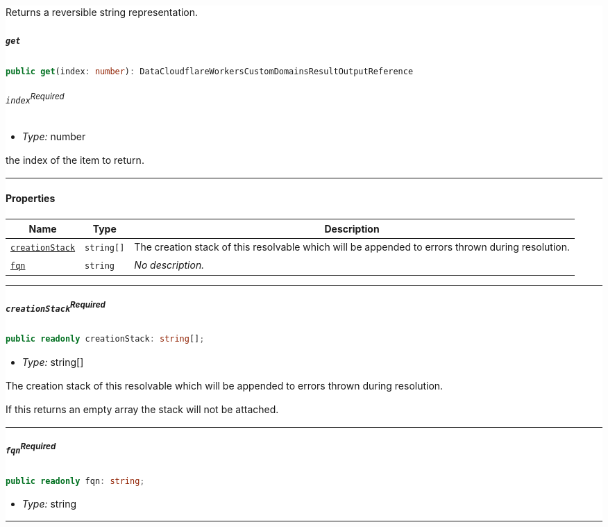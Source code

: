 Returns a reversible string representation.

##### `get` <a name="get" id="@cdktf/provider-cloudflare.dataCloudflareWorkersCustomDomains.DataCloudflareWorkersCustomDomainsResultList.get"></a>

```typescript
public get(index: number): DataCloudflareWorkersCustomDomainsResultOutputReference
```

###### `index`<sup>Required</sup> <a name="index" id="@cdktf/provider-cloudflare.dataCloudflareWorkersCustomDomains.DataCloudflareWorkersCustomDomainsResultList.get.parameter.index"></a>

- *Type:* number

the index of the item to return.

---


#### Properties <a name="Properties" id="Properties"></a>

| **Name** | **Type** | **Description** |
| --- | --- | --- |
| <code><a href="#@cdktf/provider-cloudflare.dataCloudflareWorkersCustomDomains.DataCloudflareWorkersCustomDomainsResultList.property.creationStack">creationStack</a></code> | <code>string[]</code> | The creation stack of this resolvable which will be appended to errors thrown during resolution. |
| <code><a href="#@cdktf/provider-cloudflare.dataCloudflareWorkersCustomDomains.DataCloudflareWorkersCustomDomainsResultList.property.fqn">fqn</a></code> | <code>string</code> | *No description.* |

---

##### `creationStack`<sup>Required</sup> <a name="creationStack" id="@cdktf/provider-cloudflare.dataCloudflareWorkersCustomDomains.DataCloudflareWorkersCustomDomainsResultList.property.creationStack"></a>

```typescript
public readonly creationStack: string[];
```

- *Type:* string[]

The creation stack of this resolvable which will be appended to errors thrown during resolution.

If this returns an empty array the stack will not be attached.

---

##### `fqn`<sup>Required</sup> <a name="fqn" id="@cdktf/provider-cloudflare.dataCloudflareWorkersCustomDomains.DataCloudflareWorkersCustomDomainsResultList.property.fqn"></a>

```typescript
public readonly fqn: string;
```

- *Type:* string

---